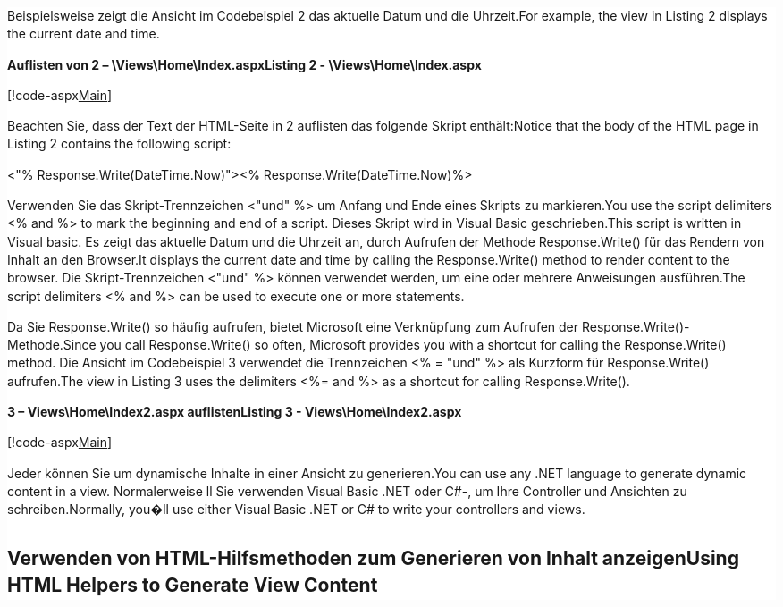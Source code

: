 <span data-ttu-id="89d8e-143">Beispielsweise zeigt die Ansicht im Codebeispiel 2 das aktuelle Datum und die Uhrzeit.</span><span class="sxs-lookup"><span data-stu-id="89d8e-143">For example, the view in Listing 2 displays the current date and time.</span></span>

<span data-ttu-id="89d8e-144">**Auflisten von 2 – \Views\Home\Index.aspx**</span><span class="sxs-lookup"><span data-stu-id="89d8e-144">**Listing 2 - \Views\Home\Index.aspx**</span></span>

[!code-aspx[Main](asp-net-mvc-views-overview-vb/samples/sample2.aspx)]

<span data-ttu-id="89d8e-145">Beachten Sie, dass der Text der HTML-Seite in 2 auflisten das folgende Skript enthält:</span><span class="sxs-lookup"><span data-stu-id="89d8e-145">Notice that the body of the HTML page in Listing 2 contains the following script:</span></span>

<span data-ttu-id="89d8e-146">&lt;"% Response.Write(DateTime.Now)"&gt;</span><span class="sxs-lookup"><span data-stu-id="89d8e-146">&lt;% Response.Write(DateTime.Now)%&gt;</span></span>

<span data-ttu-id="89d8e-147">Verwenden Sie das Skript-Trennzeichen &lt;"und" %&gt; um Anfang und Ende eines Skripts zu markieren.</span><span class="sxs-lookup"><span data-stu-id="89d8e-147">You use the script delimiters &lt;% and %&gt; to mark the beginning and end of a script.</span></span> <span data-ttu-id="89d8e-148">Dieses Skript wird in Visual Basic geschrieben.</span><span class="sxs-lookup"><span data-stu-id="89d8e-148">This script is written in Visual basic.</span></span> <span data-ttu-id="89d8e-149">Es zeigt das aktuelle Datum und die Uhrzeit an, durch Aufrufen der Methode Response.Write() für das Rendern von Inhalt an den Browser.</span><span class="sxs-lookup"><span data-stu-id="89d8e-149">It displays the current date and time by calling the Response.Write() method to render content to the browser.</span></span> <span data-ttu-id="89d8e-150">Die Skript-Trennzeichen &lt;"und" %&gt; können verwendet werden, um eine oder mehrere Anweisungen ausführen.</span><span class="sxs-lookup"><span data-stu-id="89d8e-150">The script delimiters &lt;% and %&gt; can be used to execute one or more statements.</span></span>

<span data-ttu-id="89d8e-151">Da Sie Response.Write() so häufig aufrufen, bietet Microsoft eine Verknüpfung zum Aufrufen der Response.Write()-Methode.</span><span class="sxs-lookup"><span data-stu-id="89d8e-151">Since you call Response.Write() so often, Microsoft provides you with a shortcut for calling the Response.Write() method.</span></span> <span data-ttu-id="89d8e-152">Die Ansicht im Codebeispiel 3 verwendet die Trennzeichen &lt;% = "und" %&gt; als Kurzform für Response.Write() aufrufen.</span><span class="sxs-lookup"><span data-stu-id="89d8e-152">The view in Listing 3 uses the delimiters &lt;%= and %&gt; as a shortcut for calling Response.Write().</span></span>

<span data-ttu-id="89d8e-153">**3 – Views\Home\Index2.aspx auflisten**</span><span class="sxs-lookup"><span data-stu-id="89d8e-153">**Listing 3 - Views\Home\Index2.aspx**</span></span>

[!code-aspx[Main](asp-net-mvc-views-overview-vb/samples/sample3.aspx)]

<span data-ttu-id="89d8e-154">Jeder können Sie um dynamische Inhalte in einer Ansicht zu generieren.</span><span class="sxs-lookup"><span data-stu-id="89d8e-154">You can use any .NET language to generate dynamic content in a view.</span></span> <span data-ttu-id="89d8e-155">Normalerweise ll Sie verwenden Visual Basic .NET oder C#-, um Ihre Controller und Ansichten zu schreiben.</span><span class="sxs-lookup"><span data-stu-id="89d8e-155">Normally, you�ll use either Visual Basic .NET or C# to write your controllers and views.</span></span>

## <a name="using-html-helpers-to-generate-view-content"></a><span data-ttu-id="89d8e-156">Verwenden von HTML-Hilfsmethoden zum Generieren von Inhalt anzeigen</span><span class="sxs-lookup"><span data-stu-id="89d8e-156">Using HTML Helpers to Generate View Content</span></span>

